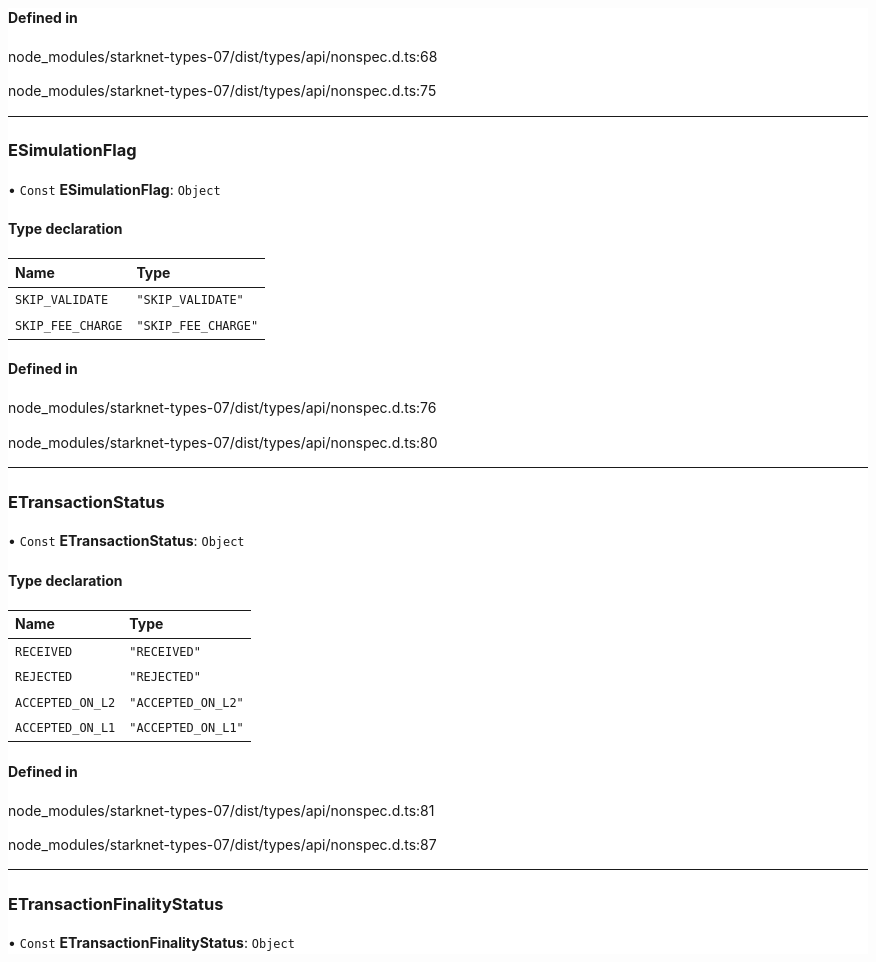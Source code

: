 #### Defined in

node_modules/starknet-types-07/dist/types/api/nonspec.d.ts:68

node_modules/starknet-types-07/dist/types/api/nonspec.d.ts:75

---

### ESimulationFlag

• `Const` **ESimulationFlag**: `Object`

#### Type declaration

| Name              | Type                |
| :---------------- | :------------------ |
| `SKIP_VALIDATE`   | `"SKIP_VALIDATE"`   |
| `SKIP_FEE_CHARGE` | `"SKIP_FEE_CHARGE"` |

#### Defined in

node_modules/starknet-types-07/dist/types/api/nonspec.d.ts:76

node_modules/starknet-types-07/dist/types/api/nonspec.d.ts:80

---

### ETransactionStatus

• `Const` **ETransactionStatus**: `Object`

#### Type declaration

| Name             | Type               |
| :--------------- | :----------------- |
| `RECEIVED`       | `"RECEIVED"`       |
| `REJECTED`       | `"REJECTED"`       |
| `ACCEPTED_ON_L2` | `"ACCEPTED_ON_L2"` |
| `ACCEPTED_ON_L1` | `"ACCEPTED_ON_L1"` |

#### Defined in

node_modules/starknet-types-07/dist/types/api/nonspec.d.ts:81

node_modules/starknet-types-07/dist/types/api/nonspec.d.ts:87

---

### ETransactionFinalityStatus

• `Const` **ETransactionFinalityStatus**: `Object`
